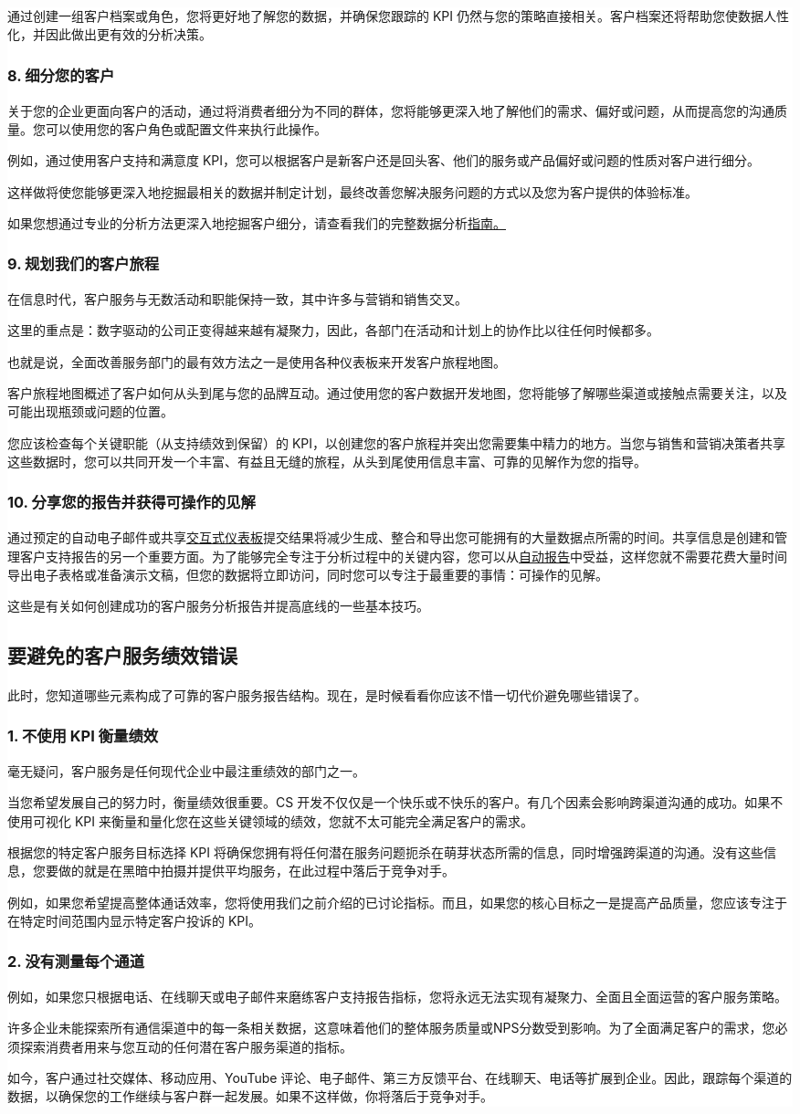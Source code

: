 通过创建一组客户档案或角色，您将更好地了解您的数据，并确保您跟踪的 KPI 仍然与您的策略直接相关。客户档案还将帮助您使数据人性化，并因此做出更有效的分析决策。

### 8\. 细分您的客户

关于您的企业更面向客户的活动，通过将消费者细分为不同的群体，您将能够更深入地了解他们的需求、偏好或问题，从而提高您的沟通质量。您可以使用您的客户角色或配置文件来执行此操作。

例如，通过使用客户支持和满意度 KPI，您可以根据客户是新客户还是回头客、他们的服务或产品偏好或问题的性质对客户进行细分。

这样做将使您能够更深入地挖掘最相关的数据并制定计划，最终改善您解决服务问题的方式以及您为客户提供的体验标准。

如果您想通过专业的分析方法更深入地挖掘客户细分，请查看我们的完整数据分析[指南。](https://www.datafocus.ai/infos/data-analysis-methods-and-techniques)

### 9\. 规划我们的客户旅程

在信息时代，客户服务与无数活动和职能保持一致，其中许多与营销和销售交叉。

这里的重点是：数字驱动的公司正变得越来越有凝聚力，因此，各部门在活动和计划上的协作比以往任何时候都多。

也就是说，全面改善服务部门的最有效方法之一是使用各种仪表板来开发客户旅程地图。

客户旅程地图概述了客户如何从头到尾与您的品牌互动。通过使用您的客户数据开发地图，您将能够了解哪些渠道或接触点需要关注，以及可能出现瓶颈或问题的位置。

您应该检查每个关键职能（从支持绩效到保留）的 KPI，以创建您的客户旅程并突出您需要集中精力的地方。当您与销售和营销决策者共享这些数据时，您可以共同开发一个丰富、有益且无缝的旅程，从头到尾使用信息丰富、可靠的见解作为您的指导。

### 10\. 分享您的报告并获得可操作的见解

通过预定的自动电子邮件或共享[交互式仪表板](https://www.datafocus.ai/infos/interactive-dashboard-features)提交结果将减少生成、整合和导出您可能拥有的大量数据点所需的时间。共享信息是创建和管理客户支持报告的另一个重要方面。为了能够完全专注于分析过程中的关键内容，您可以从[自动报告](https://www.datafocus.ai/infos/automated-reporting-system-and-tools)中受益，这样您就不需要花费大量时间导出电子表格或准备演示文稿，但您的数据将立即访问，同时您可以专注于最重要的事情：可操作的见解。

这些是有关如何创建成功的客户服务分析报告并提高底线的一些基本技巧。

## 要避免的客户服务绩效错误

此时，您知道哪些元素构成了可靠的客户服务报告结构。现在，是时候看看你应该不惜一切代价避免哪些错误了。

### 1\. 不使用 KPI 衡量绩效

毫无疑问，客户服务是任何现代企业中最注重绩效的部门之一。

当您希望发展自己的努力时，衡量绩效很重要。CS 开发不仅仅是一个快乐或不快乐的客户。有几个因素会影响跨渠道沟通的成功。如果不使用可视化 KPI 来衡量和量化您在这些关键领域的绩效，您就不太可能完全满足客户的需求。

根据您的特定客户服务目标选择 KPI 将确保您拥有将任何潜在服务问题扼杀在萌芽状态所需的信息，同时增强跨渠道的沟通。没有这些信息，您要做的就是在黑暗中拍摄并提供平均服务，在此过程中落后于竞争对手。

例如，如果您希望提高整体通话效率，您将使用我们之前介绍的已讨论指标。而且，如果您的核心目标之一是提高产品质量，您应该专注于在特定时间范围内显示特定客户投诉的 KPI。

### 2\. 没有测量每个通道

例如，如果您只根据电话、在线聊天或电子邮件来磨练客户支持报告指标，您将永远无法实现有凝聚力、全面且全面运营的客户服务策略。

许多企业未能探索所有通信渠道中的每一条相关数据，这意味着他们的整体服务质量或NPS分数受到影响。为了全面满足客户的需求，您必须探索消费者用来与您互动的任何潜在客户服务渠道的指标。

如今，客户通过社交媒体、移动应用、YouTube 评论、电子邮件、第三方反馈平台、在线聊天、电话等扩展到企业。因此，跟踪每个渠道的数据，以确保您的工作继续与客户群一起发展。如果不这样做，你将落后于竞争对手。
